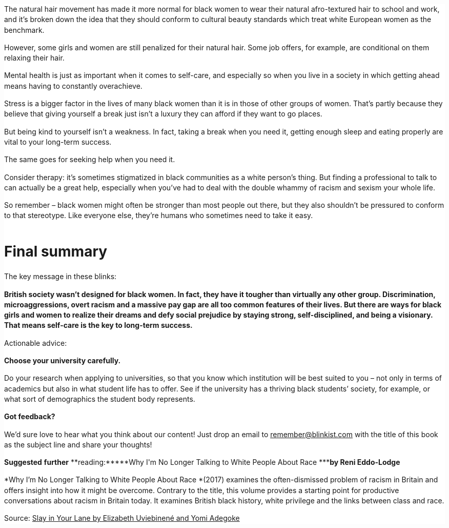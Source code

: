 The natural hair movement has made it more normal for black women to wear their natural afro-textured hair to school and work, and it’s broken down the idea that they should conform to cultural beauty standards which treat white European women as the benchmark.

However, some girls and women are still penalized for their natural hair. Some job offers, for example, are conditional on them relaxing their hair.

Mental health is just as important when it comes to self-care, and especially so when you live in a society in which getting ahead means having to constantly overachieve.

Stress is a bigger factor in the lives of many black women than it is in those of other groups of women. That’s partly because they believe that giving yourself a break just isn’t a luxury they can afford if they want to go places.

But being kind to yourself isn’t a weakness. In fact, taking a break when you need it, getting enough sleep and eating properly are vital to your long-term success.

The same goes for seeking help when you need it.

Consider therapy: it’s sometimes stigmatized in black communities as a white person’s thing. But finding a professional to talk to can actually be a great help, especially when you’ve had to deal with the double whammy of racism and sexism your whole life.

So remember – black women might often be stronger than most people out there, but they also shouldn’t be pressured to conform to that stereotype. Like everyone else, they’re humans who sometimes need to take it easy.

# Final summary

The key message in these blinks:

**British society wasn’t designed for black women. In fact, they have it tougher than virtually any other group. Discrimination, microaggressions, overt racism and a massive pay gap are all too common features of their lives. But there are ways for black girls and women to realize their dreams and defy social prejudice by staying strong, self-disciplined, and being a visionary. That means self-care is the key to long-term success.**

Actionable advice:

**Choose your university carefully.**

Do your research when applying to universities, so that you know which institution will be best suited to you – not only in terms of academics but also in what student life has to offer. See if the university has a thriving black students’ society, for example, or what sort of demographics the student body represents.

**Got feedback?**

We’d sure love to hear what you think about our content! Just drop an email to remember@blinkist.com with the title of this book as the subject line and share your thoughts!

**Suggested** **further** **reading:*****Why I'm No Longer Talking to White People About Race *****by Reni Eddo-Lodge**

*Why I’m No Longer Talking to White People About Race *(2017) examines the often-dismissed problem of racism in Britain and offers insight into how it might be overcome. Contrary to the title, this volume provides a starting point for productive conversations about racism in Britain today. It examines British black history, white privilege and the links between class and race.


Source: [Slay in Your Lane by Elizabeth Uviebinené and Yomi Adegoke](https://www.blinkist.com/en/nc/daily/reader/slay-in-your-lane-en/)